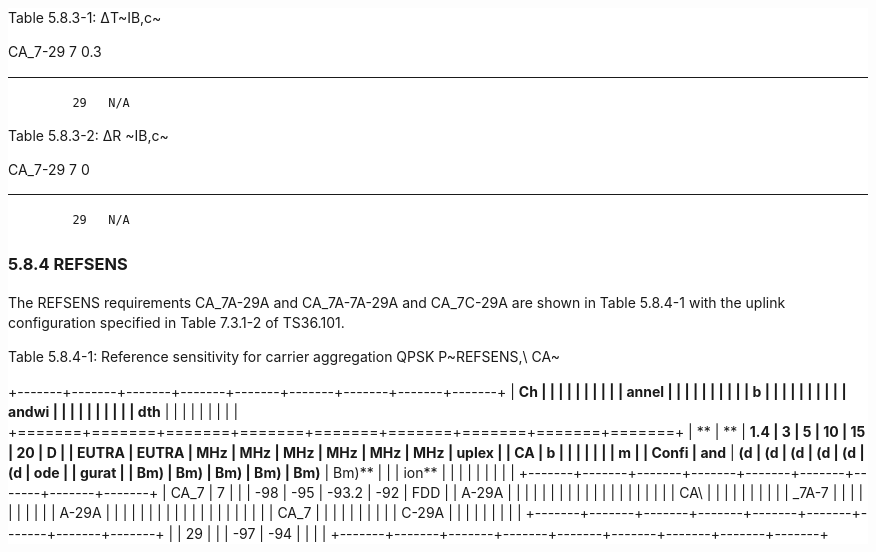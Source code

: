 Table 5.8.3-1: ∆Τ~IB,c~

  CA\_7-29   7    0.3
  ---------- ---- -----
             29   N/A

Table 5.8.3-2: ∆R ~IB,c~

  CA\_7-29   7    0
  ---------- ---- -----
             29   N/A

### 5.8.4 REFSENS

The REFSENS requirements CA\_7A-29A and CA\_7A-7A-29A and CA\_7C-29A are
shown in Table 5.8.4-1 with the uplink configuration specified in Table
7.3.1-2 of TS36.101.

Table 5.8.4-1: Reference sensitivity for carrier aggregation QPSK
P~REFSENS,\ CA~

+-------+-------+-------+-------+-------+-------+-------+-------+-------+
| **Ch  |       |       |       |       |       |       |       |       |
| annel |       |       |       |       |       |       |       |       |
| b     |       |       |       |       |       |       |       |       |
| andwi |       |       |       |       |       |       |       |       |
| dth** |       |       |       |       |       |       |       |       |
+=======+=======+=======+=======+=======+=======+=======+=======+=======+
| **    | **    | **1.4 | **3   | **5   | **10  | **15  | **20  | **D   |
| EUTRA | EUTRA | MHz** | MHz** | MHz** | MHz** | MHz** | MHz** | uplex |
| CA    | b     |       |       |       |       |       |       | m     |
| Confi | and** | **(d  | **(d  | **(d  | **(d  | **(d  | **(d  | ode** |
| gurat |       | Bm)** | Bm)** | Bm)** | Bm)** | Bm)** | Bm)** |       |
| ion** |       |       |       |       |       |       |       |       |
+-------+-------+-------+-------+-------+-------+-------+-------+-------+
| CA\_7 | 7     |       |       | -98   | -95   | -93.2 | -92   | FDD   |
| A-29A |       |       |       |       |       |       |       |       |
|       |       |       |       |       |       |       |       |       |
| CA\   |       |       |       |       |       |       |       |       |
| _7A-7 |       |       |       |       |       |       |       |       |
| A-29A |       |       |       |       |       |       |       |       |
|       |       |       |       |       |       |       |       |       |
| CA\_7 |       |       |       |       |       |       |       |       |
| C-29A |       |       |       |       |       |       |       |       |
+-------+-------+-------+-------+-------+-------+-------+-------+-------+
|       | 29    |       |       | -97   | -94   |       |       |       |
+-------+-------+-------+-------+-------+-------+-------+-------+-------+
